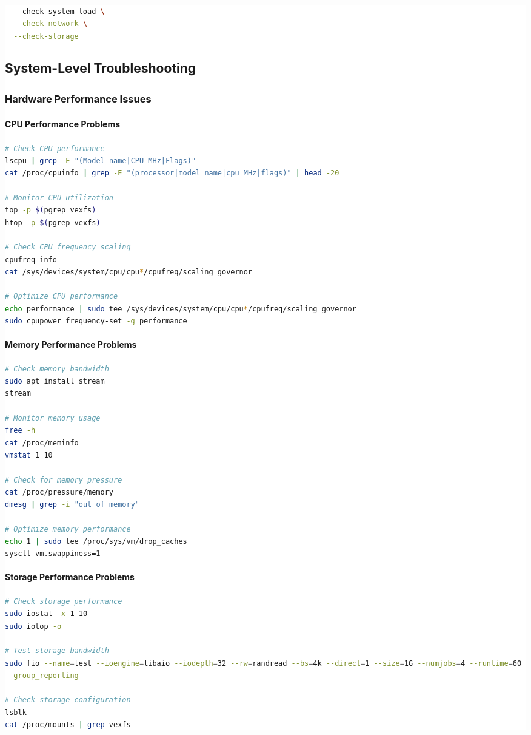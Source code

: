 ```bash
  --check-system-load \
  --check-network \
  --check-storage
```

## System-Level Troubleshooting

### Hardware Performance Issues

#### CPU Performance Problems
```bash
# Check CPU performance
lscpu | grep -E "(Model name|CPU MHz|Flags)"
cat /proc/cpuinfo | grep -E "(processor|model name|cpu MHz|flags)" | head -20

# Monitor CPU utilization
top -p $(pgrep vexfs)
htop -p $(pgrep vexfs)

# Check CPU frequency scaling
cpufreq-info
cat /sys/devices/system/cpu/cpu*/cpufreq/scaling_governor

# Optimize CPU performance
echo performance | sudo tee /sys/devices/system/cpu/cpu*/cpufreq/scaling_governor
sudo cpupower frequency-set -g performance
```

#### Memory Performance Problems
```bash
# Check memory bandwidth
sudo apt install stream
stream

# Monitor memory usage
free -h
cat /proc/meminfo
vmstat 1 10

# Check for memory pressure
cat /proc/pressure/memory
dmesg | grep -i "out of memory"

# Optimize memory performance
echo 1 | sudo tee /proc/sys/vm/drop_caches
sysctl vm.swappiness=1
```

#### Storage Performance Problems
```bash
# Check storage performance
sudo iostat -x 1 10
sudo iotop -o

# Test storage bandwidth
sudo fio --name=test --ioengine=libaio --iodepth=32 --rw=randread --bs=4k --direct=1 --size=1G --numjobs=4 --runtime=60 --group_reporting

# Check storage configuration
lsblk
cat /proc/mounts | grep vexfs
```
